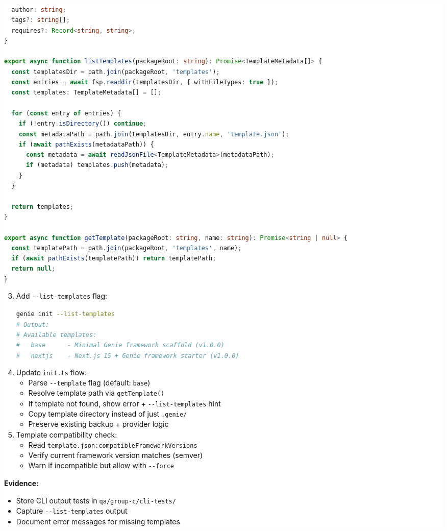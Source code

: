    ```typescript
     author: string;
     tags?: string[];
     requires?: Record<string, string>;
   }

   export async function listTemplates(packageRoot: string): Promise<TemplateMetadata[]> {
     const templatesDir = path.join(packageRoot, 'templates');
     const entries = await fsp.readdir(templatesDir, { withFileTypes: true });
     const templates: TemplateMetadata[] = [];

     for (const entry of entries) {
       if (!entry.isDirectory()) continue;
       const metadataPath = path.join(templatesDir, entry.name, 'template.json');
       if (await pathExists(metadataPath)) {
         const metadata = await readJsonFile<TemplateMetadata>(metadataPath);
         if (metadata) templates.push(metadata);
       }
     }

     return templates;
   }

   export async function getTemplate(packageRoot: string, name: string): Promise<string | null> {
     const templatePath = path.join(packageRoot, 'templates', name);
     if (await pathExists(templatePath)) return templatePath;
     return null;
   }
   ```
3. Add `--list-templates` flag:
   ```bash
   genie init --list-templates
   # Output:
   # Available templates:
   #   base      - Minimal Genie framework scaffold (v1.0.0)
   #   nextjs    - Next.js 15 + Genie framework starter (v1.0.0)
   ```
4. Update `init.ts` flow:
   - Parse `--template` flag (default: `base`)
   - Resolve template path via `getTemplate()`
   - If template not found, show error + `--list-templates` hint
   - Copy template directory instead of just `.genie/`
   - Preserve existing backup + provider logic
5. Template compatibility check:
   - Read `template.json:compatibleFrameworkVersions`
   - Verify current framework version matches (semver)
   - Warn if incompatible but allow with `--force`

**Evidence:**
- Store CLI output tests in `qa/group-c/cli-tests/`
- Capture `--list-templates` output
- Document error messages for missing templates
